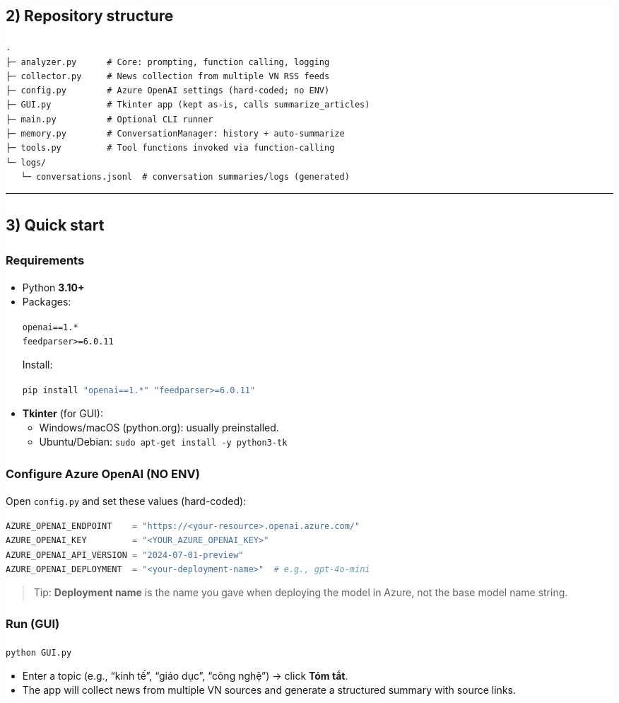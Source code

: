 
## 2) Repository structure

```
.
├─ analyzer.py      # Core: prompting, function calling, logging
├─ collector.py     # News collection from multiple VN RSS feeds
├─ config.py        # Azure OpenAI settings (hard-coded; no ENV)
├─ GUI.py           # Tkinter app (kept as-is, calls summarize_articles)
├─ main.py          # Optional CLI runner
├─ memory.py        # ConversationManager: history + auto-summarize
├─ tools.py         # Tool functions invoked via function-calling
└─ logs/
   └─ conversations.jsonl  # conversation summaries/logs (generated)
```

---

## 3) Quick start

### Requirements
- Python **3.10+**
- Packages:
  ```
  openai==1.*
  feedparser>=6.0.11
  ```
  Install:
  ```bash
  pip install "openai==1.*" "feedparser>=6.0.11"
  ```
- **Tkinter** (for GUI):
  - Windows/macOS (python.org): usually preinstalled.
  - Ubuntu/Debian: `sudo apt-get install -y python3-tk`

### Configure Azure OpenAI (NO ENV)
Open `config.py` and set these values (hard-coded):
```python
AZURE_OPENAI_ENDPOINT    = "https://<your-resource>.openai.azure.com/"
AZURE_OPENAI_KEY         = "<YOUR_AZURE_OPENAI_KEY>"
AZURE_OPENAI_API_VERSION = "2024-07-01-preview"
AZURE_OPENAI_DEPLOYMENT  = "<your-deployment-name>"  # e.g., gpt-4o-mini
```
> Tip: **Deployment name** is the name you gave when deploying the model in Azure, not the base model name string.

### Run (GUI)
```bash
python GUI.py
```
- Enter a topic (e.g., “kinh tế”, “giáo dục”, “công nghệ”) → click **Tóm tắt**.  
- The app will collect news from multiple VN sources and generate a structured summary with source links.
